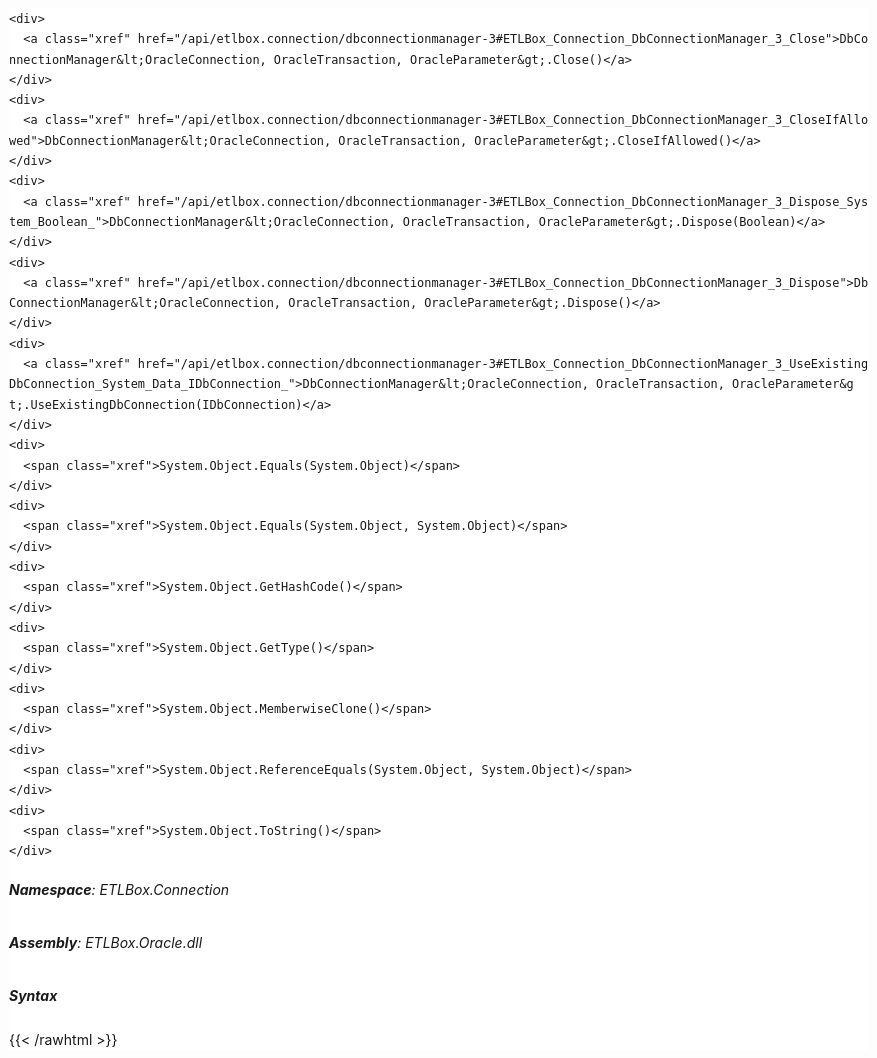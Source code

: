     <div>
      <a class="xref" href="/api/etlbox.connection/dbconnectionmanager-3#ETLBox_Connection_DbConnectionManager_3_Close">DbConnectionManager&lt;OracleConnection, OracleTransaction, OracleParameter&gt;.Close()</a>
    </div>
    <div>
      <a class="xref" href="/api/etlbox.connection/dbconnectionmanager-3#ETLBox_Connection_DbConnectionManager_3_CloseIfAllowed">DbConnectionManager&lt;OracleConnection, OracleTransaction, OracleParameter&gt;.CloseIfAllowed()</a>
    </div>
    <div>
      <a class="xref" href="/api/etlbox.connection/dbconnectionmanager-3#ETLBox_Connection_DbConnectionManager_3_Dispose_System_Boolean_">DbConnectionManager&lt;OracleConnection, OracleTransaction, OracleParameter&gt;.Dispose(Boolean)</a>
    </div>
    <div>
      <a class="xref" href="/api/etlbox.connection/dbconnectionmanager-3#ETLBox_Connection_DbConnectionManager_3_Dispose">DbConnectionManager&lt;OracleConnection, OracleTransaction, OracleParameter&gt;.Dispose()</a>
    </div>
    <div>
      <a class="xref" href="/api/etlbox.connection/dbconnectionmanager-3#ETLBox_Connection_DbConnectionManager_3_UseExistingDbConnection_System_Data_IDbConnection_">DbConnectionManager&lt;OracleConnection, OracleTransaction, OracleParameter&gt;.UseExistingDbConnection(IDbConnection)</a>
    </div>
    <div>
      <span class="xref">System.Object.Equals(System.Object)</span>
    </div>
    <div>
      <span class="xref">System.Object.Equals(System.Object, System.Object)</span>
    </div>
    <div>
      <span class="xref">System.Object.GetHashCode()</span>
    </div>
    <div>
      <span class="xref">System.Object.GetType()</span>
    </div>
    <div>
      <span class="xref">System.Object.MemberwiseClone()</span>
    </div>
    <div>
      <span class="xref">System.Object.ReferenceEquals(System.Object, System.Object)</span>
    </div>
    <div>
      <span class="xref">System.Object.ToString()</span>
    </div>
  </div>
<h6><strong>Namespace</strong>: ETLBox.Connection</h6>
  <h6><strong>Assembly</strong>: ETLBox.Oracle.dll</h6>
  <h5 id="ETLBox_Connection_OracleConnectionManager_syntax">Syntax</h5>
{{< /rawhtml >}}
